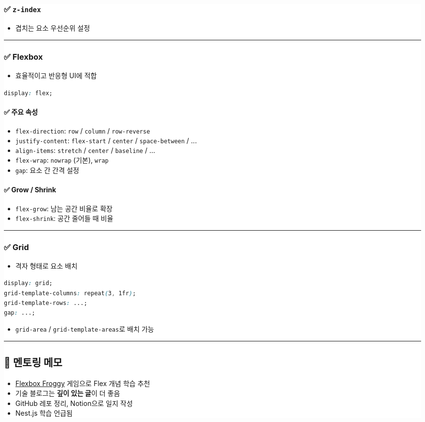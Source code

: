 ### ✅ `z-index`

* 겹치는 요소 우선순위 설정

---

### ✅ Flexbox

* 효율적이고 반응형 UI에 적합

```css
display: flex;
```

#### ✅ 주요 속성

* `flex-direction`: `row` / `column` / `row-reverse`
* `justify-content`: `flex-start` / `center` / `space-between` / ...
* `align-items`: `stretch` / `center` / `baseline` / ...
* `flex-wrap`: `nowrap` (기본), `wrap`
* `gap`: 요소 간 간격 설정

#### ✅ Grow / Shrink

* `flex-grow`: 남는 공간 비율로 확장
* `flex-shrink`: 공간 줄어들 때 비율

---

### ✅ Grid

* 격자 형태로 요소 배치

```css
display: grid;
grid-template-columns: repeat(3, 1fr);
grid-template-rows: ...;
gap: ...;
```

* `grid-area` / `grid-template-areas`로 배치 가능

---

## 📝 멘토링 메모

* [Flexbox Froggy](https://flexboxfroggy.com/#ko) 게임으로 Flex 개념 학습 추천
* 기술 블로그는 **깊이 있는 글**이 더 좋음
* GitHub 레포 정리, Notion으로 일지 작성
* Nest.js 학습 언급됨

